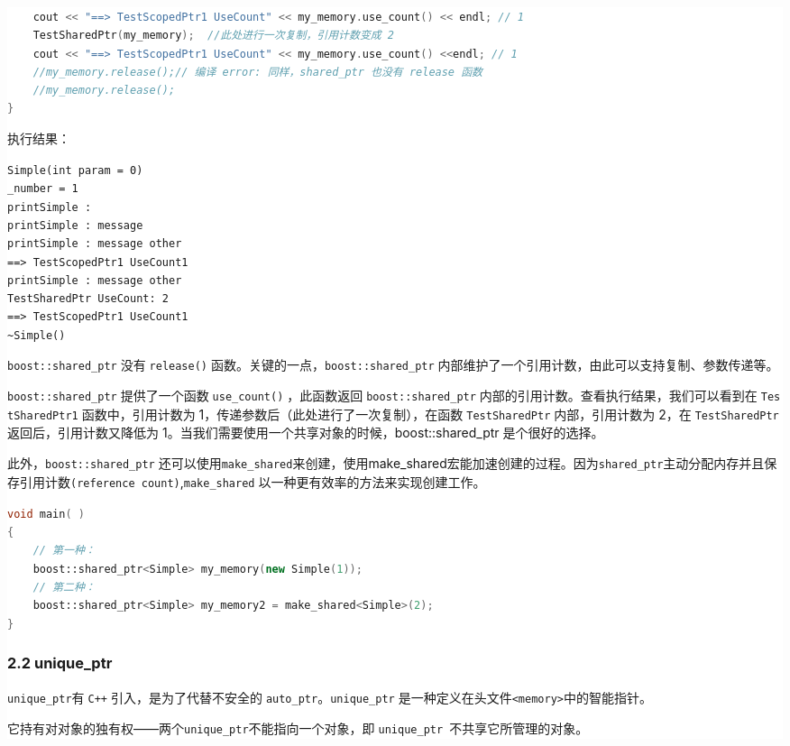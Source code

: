 ```cpp
	cout << "==> TestScopedPtr1 UseCount" << my_memory.use_count() << endl; // 1
	TestSharedPtr(my_memory);  //此处进行一次复制，引用计数变成 2
	cout << "==> TestScopedPtr1 UseCount" << my_memory.use_count() <<endl; // 1
	//my_memory.release();// 编译 error: 同样，shared_ptr 也没有 release 函数
	//my_memory.release();
}
```

执行结果：

```
Simple(int param = 0)
_number = 1
printSimple :
printSimple : message
printSimple : message other
==> TestScopedPtr1 UseCount1
printSimple : message other
TestSharedPtr UseCount: 2
==> TestScopedPtr1 UseCount1
~Simple()
```
`boost::shared_ptr` 没有 `release()` 函数。关键的一点，`boost::shared_ptr` 内部维护了一个引用计数，由此可以支持复制、参数传递等。

`boost::shared_ptr` 提供了一个函数 `use_count()` ，此函数返回 `boost::shared_ptr` 内部的引用计数。查看执行结果，我们可以看到在 `TestSharedPtr1` 函数中，引用计数为 1，传递参数后（此处进行了一次复制），在函数 `TestSharedPtr` 内部，引用计数为 2，在 `TestSharedPtr` 返回后，引用计数又降低为 1。当我们需要使用一个共享对象的时候，boost::shared_ptr 是个很好的选择。

此外，`boost::shared_ptr` 还可以使用`make_shared`来创建，使用make_shared宏能加速创建的过程。因为`shared_ptr`主动分配内存并且保存引用计数`(reference count)`,`make_shared` 以一种更有效率的方法来实现创建工作。

```cpp
void main( )
{
	// 第一种：
	boost::shared_ptr<Simple> my_memory(new Simple(1));
	// 第二种：
	boost::shared_ptr<Simple> my_memory2 = make_shared<Simple>(2);
}
```

### 2.2 unique_ptr

`unique_ptr`有 `C++` 引入，是为了代替不安全的 `auto_ptr`。`unique_ptr` 是一种定义在头文件`<memory>`中的智能指针。

它持有对对象的独有权——两个`unique_ptr`不能指向一个对象，即 `unique_ptr `不共享它所管理的对象。







